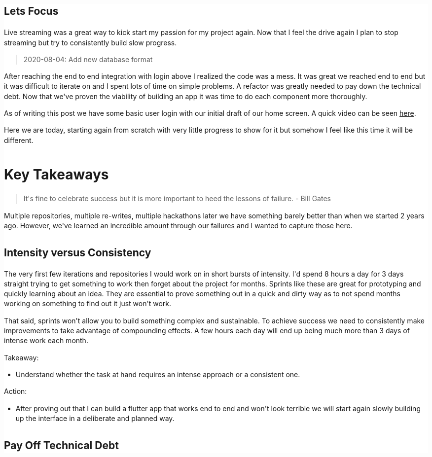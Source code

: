 ## Lets Focus

Live streaming was a great way to kick start my passion for my project again. Now that I feel the
drive again I plan to stop streaming but try to consistently build slow progress.

> 2020-08-04: Add new database format

After reaching the end to end integration with login above I realized the code was a mess. It was great we
reached end to end but it was difficult to iterate on and I spent lots of time on simple problems. A
refactor was greatly needed to pay down the technical debt. Now that we've proven the viability of
building an app it was time to do each component more thoroughly.

As of writing this post we have some basic user login with our initial draft of our home screen. A
quick video can be seen [here](https://streamable.com/33ggh7).

Here we are today, starting again from scratch with very little progress to show for it but somehow
I feel like this time it will be different.

# Key Takeaways

> It's fine to celebrate success but it is more important to heed the lessons of failure. - Bill
> Gates

Multiple repositories, multiple re-writes, multiple hackathons later we have something barely
better than when we started 2 years ago. However, we've learned an incredible amount through our
failures and I wanted to capture those here.

## Intensity versus Consistency

The very first few iterations and repositories I would work on in short bursts of intensity. I'd
spend 8 hours a day for 3 days straight trying to get something to work then forget about the
project for months. Sprints like these are great for prototyping and quickly learning about an idea.
They are essential to prove something out in a quick and dirty way as to not spend months working on
something to find out it just won't work.

That said, sprints won't allow you to build something complex and sustainable. To achieve success we
need to consistently make improvements to take advantage of compounding effects. A few hours each
day will end up being much more than 3 days of intense work each month.

Takeaway:
* Understand whether the task at hand requires an intense approach or a consistent one. 

Action:
* After proving out that I can build a flutter app that works end to end and won't look terrible we will
  start again slowly building up the interface in a deliberate and planned way. 

## Pay Off Technical Debt
